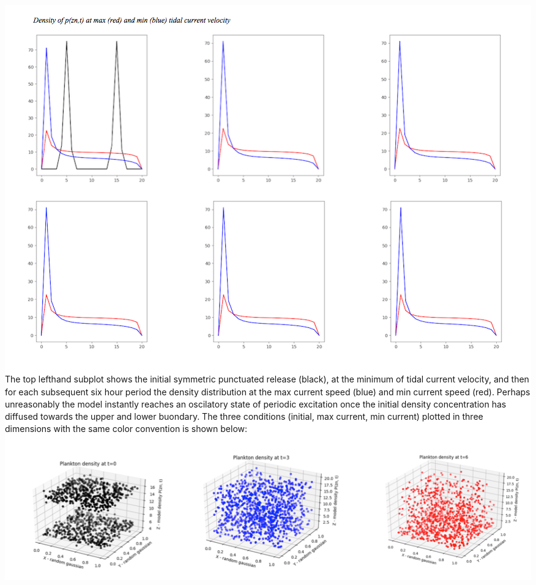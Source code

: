 ![alt text](https://github.com/emmettFC/selected-projects/blob/master/plankton_model/assets_README/density-plank-difsed-final.png)

The top lefthand subplot shows the initial symmetric punctuated release (black), at the minimum of tidal current velocity, and then for each subsequent six hour period the density distribution at the max current speed (blue) and min current speed (red). Perhaps unreasonably the model instantly reaches an oscilatory state of periodic excitation once the initial density concentration has diffused towards the upper and lower buondary. The three conditions (initial, max current, min current) plotted in three dimensions with the same color convention is shown below: 

![alt text](https://github.com/emmettFC/selected-projects/blob/master/plankton_model/assets_README/plank-3d-density.png)

